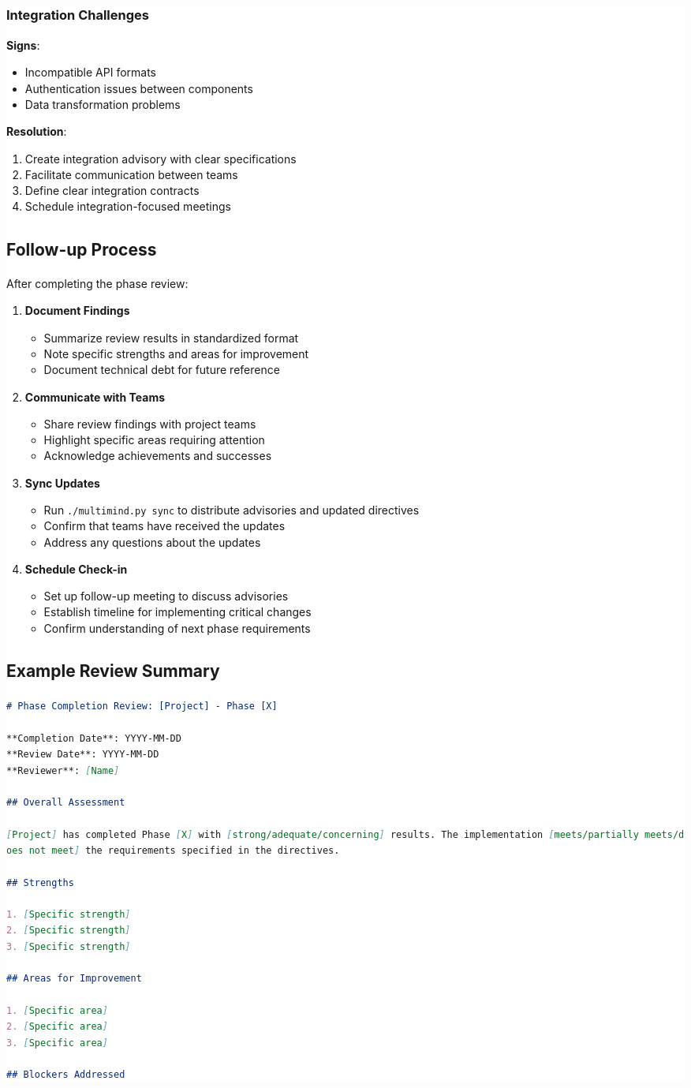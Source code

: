 ### Integration Challenges

**Signs**:
- Incompatible API formats
- Authentication issues between components
- Data transformation problems

**Resolution**:
1. Create integration advisory with clear specifications
2. Facilitate communication between teams
3. Define clear integration contracts
4. Schedule integration-focused meetings

## Follow-up Process

After completing the phase review:

1. **Document Findings**
   - Summarize review results in standardized format
   - Note specific strengths and areas for improvement
   - Document technical debt for future reference

2. **Communicate with Teams**
   - Share review findings with project teams
   - Highlight specific areas requiring attention
   - Acknowledge achievements and successes

3. **Sync Updates**
   - Run `./multimind.py sync` to distribute advisories and updated directives
   - Confirm that teams have received the updates
   - Address any questions about the updates

4. **Schedule Check-in**
   - Set up follow-up meeting to discuss advisories
   - Establish timeline for implementing critical changes
   - Confirm understanding of next phase requirements

## Example Review Summary

```markdown
# Phase Completion Review: [Project] - Phase [X]

**Completion Date**: YYYY-MM-DD
**Review Date**: YYYY-MM-DD
**Reviewer**: [Name]

## Overall Assessment

[Project] has completed Phase [X] with [strong/adequate/concerning] results. The implementation [meets/partially meets/does not meet] the requirements specified in the directives.

## Strengths

1. [Specific strength]
2. [Specific strength]
3. [Specific strength]

## Areas for Improvement

1. [Specific area]
2. [Specific area]
3. [Specific area]

## Blockers Addressed

```